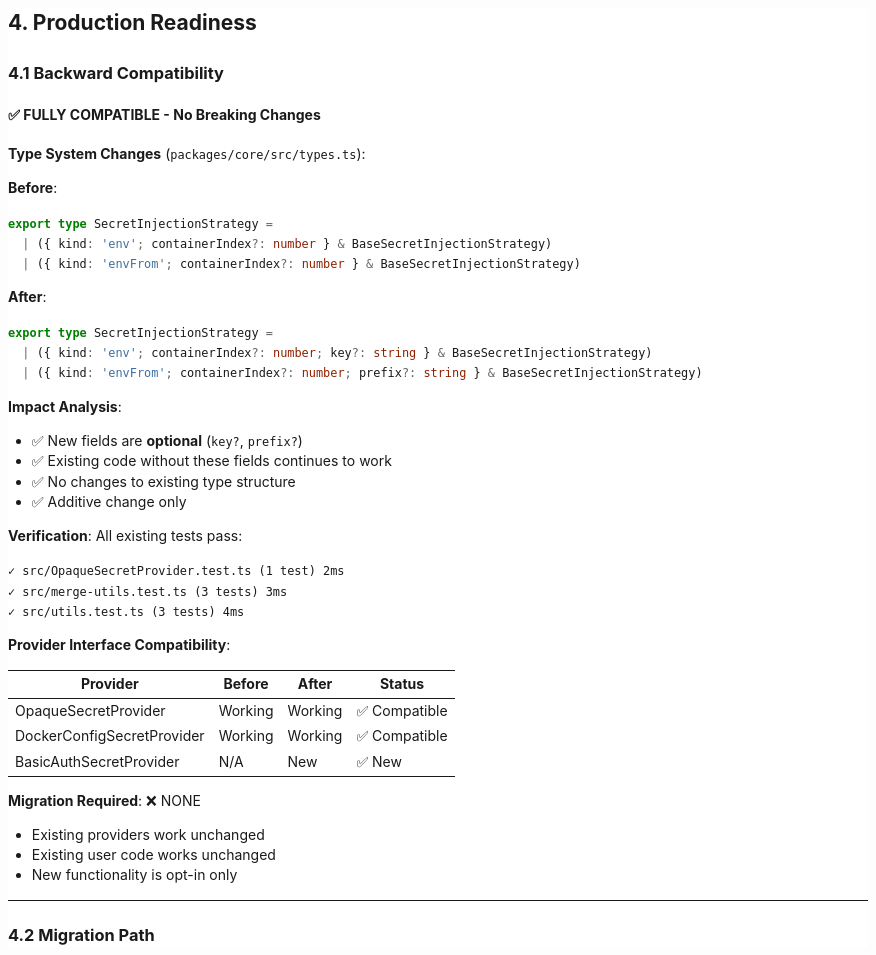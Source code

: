 
## 4. Production Readiness

### 4.1 Backward Compatibility

#### ✅ FULLY COMPATIBLE - No Breaking Changes

**Type System Changes** (`packages/core/src/types.ts`):

**Before**:
```typescript
export type SecretInjectionStrategy =
  | ({ kind: 'env'; containerIndex?: number } & BaseSecretInjectionStrategy)
  | ({ kind: 'envFrom'; containerIndex?: number } & BaseSecretInjectionStrategy)
```

**After**:
```typescript
export type SecretInjectionStrategy =
  | ({ kind: 'env'; containerIndex?: number; key?: string } & BaseSecretInjectionStrategy)
  | ({ kind: 'envFrom'; containerIndex?: number; prefix?: string } & BaseSecretInjectionStrategy)
```

**Impact Analysis**:
- ✅ New fields are **optional** (`key?`, `prefix?`)
- ✅ Existing code without these fields continues to work
- ✅ No changes to existing type structure
- ✅ Additive change only

**Verification**: All existing tests pass:
```
✓ src/OpaqueSecretProvider.test.ts (1 test) 2ms
✓ src/merge-utils.test.ts (3 tests) 3ms
✓ src/utils.test.ts (3 tests) 4ms
```

**Provider Interface Compatibility**:

| Provider | Before | After | Status |
|----------|--------|-------|--------|
| OpaqueSecretProvider | Working | Working | ✅ Compatible |
| DockerConfigSecretProvider | Working | Working | ✅ Compatible |
| BasicAuthSecretProvider | N/A | New | ✅ New |

**Migration Required**: ❌ NONE
- Existing providers work unchanged
- Existing user code works unchanged
- New functionality is opt-in only

---

### 4.2 Migration Path
